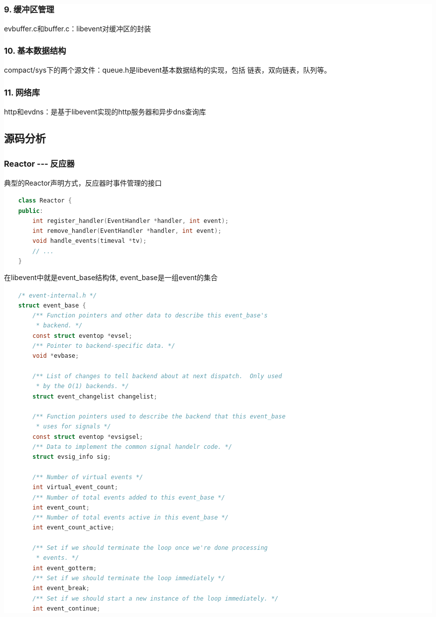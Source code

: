 ### 9. 缓冲区管理

evbuffer.c和buffer.c：libevent对缓冲区的封装

### 10. 基本数据结构

compact/sys下的两个源文件：queue.h是libevent基本数据结构的实现，包括
链表，双向链表，队列等。

### 11. 网络库

http和evdns：是基于libevent实现的http服务器和异步dns查询库

## 源码分析

### Reactor --- 反应器

典型的Reactor声明方式，反应器时事件管理的接口

```cpp
    class Reactor {
    public:
        int register_handler(EventHandler *handler, int event);
        int remove_handler(EventHandler *handler, int event);
        void handle_events(timeval *tv);
        // ...
    }
```

在libevent中就是event\_base结构体, event\_base是一组event的集合

```c
    /* event-internal.h */
    struct event_base {
    	/** Function pointers and other data to describe this event_base's
    	 * backend. */
    	const struct eventop *evsel;
    	/** Pointer to backend-specific data. */
    	void *evbase;

    	/** List of changes to tell backend about at next dispatch.  Only used
    	 * by the O(1) backends. */
    	struct event_changelist changelist;

    	/** Function pointers used to describe the backend that this event_base
    	 * uses for signals */
    	const struct eventop *evsigsel;
    	/** Data to implement the common signal handelr code. */
    	struct evsig_info sig;

    	/** Number of virtual events */
    	int virtual_event_count;
    	/** Number of total events added to this event_base */
    	int event_count;
    	/** Number of total events active in this event_base */
    	int event_count_active;

    	/** Set if we should terminate the loop once we're done processing
    	 * events. */
    	int event_gotterm;
    	/** Set if we should terminate the loop immediately */
    	int event_break;
    	/** Set if we should start a new instance of the loop immediately. */
    	int event_continue;

```